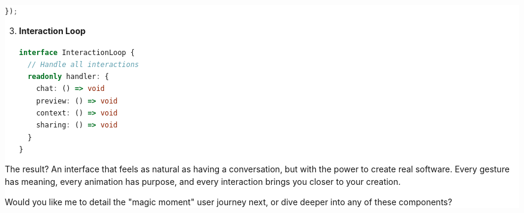    ```typescript
   });
   ```

3. **Interaction Loop**
   ```typescript
   interface InteractionLoop {
     // Handle all interactions
     readonly handler: {
       chat: () => void
       preview: () => void
       context: () => void
       sharing: () => void
     }
   }
   ```

The result? An interface that feels as natural as having a conversation, but with the power to create real software. Every gesture has meaning, every animation has purpose, and every interaction brings you closer to your creation.

Would you like me to detail the "magic moment" user journey next, or dive deeper into any of these components? 